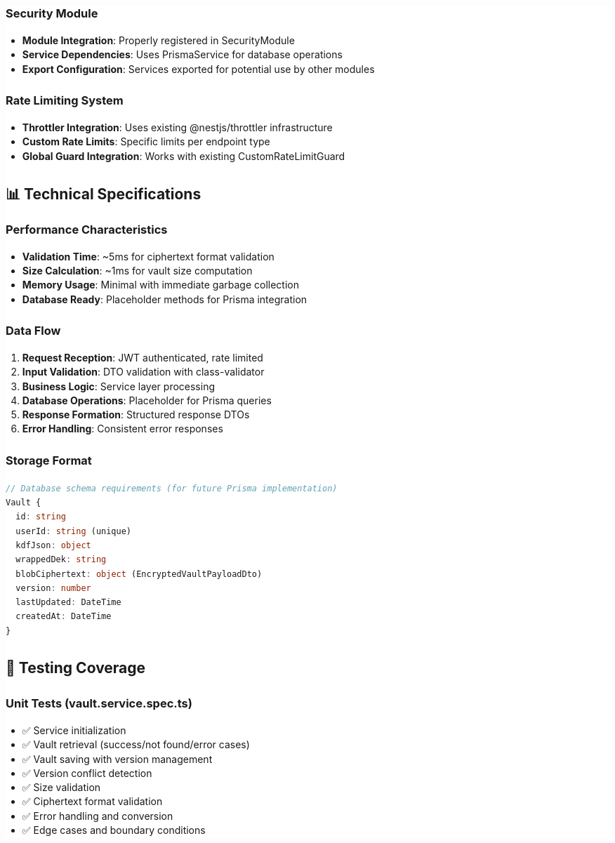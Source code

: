 ### Security Module
- **Module Integration**: Properly registered in SecurityModule
- **Service Dependencies**: Uses PrismaService for database operations
- **Export Configuration**: Services exported for potential use by other modules

### Rate Limiting System
- **Throttler Integration**: Uses existing @nestjs/throttler infrastructure
- **Custom Rate Limits**: Specific limits per endpoint type
- **Global Guard Integration**: Works with existing CustomRateLimitGuard

## 📊 Technical Specifications

### Performance Characteristics
- **Validation Time**: ~5ms for ciphertext format validation
- **Size Calculation**: ~1ms for vault size computation
- **Memory Usage**: Minimal with immediate garbage collection
- **Database Ready**: Placeholder methods for Prisma integration

### Data Flow
1. **Request Reception**: JWT authenticated, rate limited
2. **Input Validation**: DTO validation with class-validator
3. **Business Logic**: Service layer processing
4. **Database Operations**: Placeholder for Prisma queries
5. **Response Formation**: Structured response DTOs
6. **Error Handling**: Consistent error responses

### Storage Format
```typescript
// Database schema requirements (for future Prisma implementation)
Vault {
  id: string
  userId: string (unique)
  kdfJson: object
  wrappedDek: string
  blobCiphertext: object (EncryptedVaultPayloadDto)
  version: number
  lastUpdated: DateTime
  createdAt: DateTime
}
```

## 🧪 Testing Coverage

### Unit Tests (vault.service.spec.ts)
- ✅ Service initialization
- ✅ Vault retrieval (success/not found/error cases)
- ✅ Vault saving with version management
- ✅ Version conflict detection
- ✅ Size validation
- ✅ Ciphertext format validation
- ✅ Error handling and conversion
- ✅ Edge cases and boundary conditions
